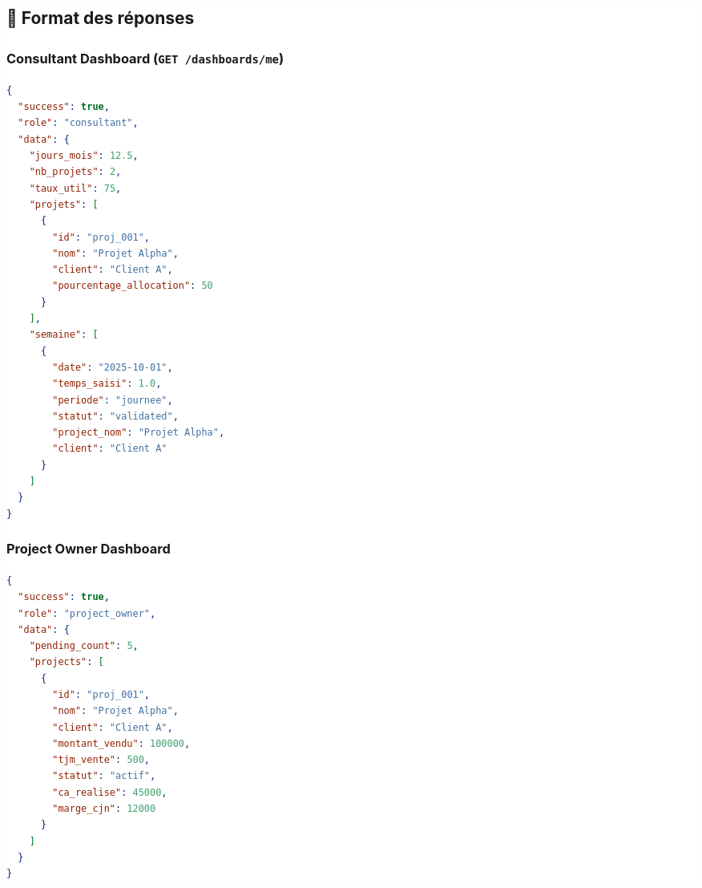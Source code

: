 ## 🎨 Format des réponses

### Consultant Dashboard (`GET /dashboards/me`)

```json
{
  "success": true,
  "role": "consultant",
  "data": {
    "jours_mois": 12.5,
    "nb_projets": 2,
    "taux_util": 75,
    "projets": [
      {
        "id": "proj_001",
        "nom": "Projet Alpha",
        "client": "Client A",
        "pourcentage_allocation": 50
      }
    ],
    "semaine": [
      {
        "date": "2025-10-01",
        "temps_saisi": 1.0,
        "periode": "journee",
        "statut": "validated",
        "project_nom": "Projet Alpha",
        "client": "Client A"
      }
    ]
  }
}
```

### Project Owner Dashboard

```json
{
  "success": true,
  "role": "project_owner",
  "data": {
    "pending_count": 5,
    "projects": [
      {
        "id": "proj_001",
        "nom": "Projet Alpha",
        "client": "Client A",
        "montant_vendu": 100000,
        "tjm_vente": 500,
        "statut": "actif",
        "ca_realise": 45000,
        "marge_cjn": 12000
      }
    ]
  }
}
```
